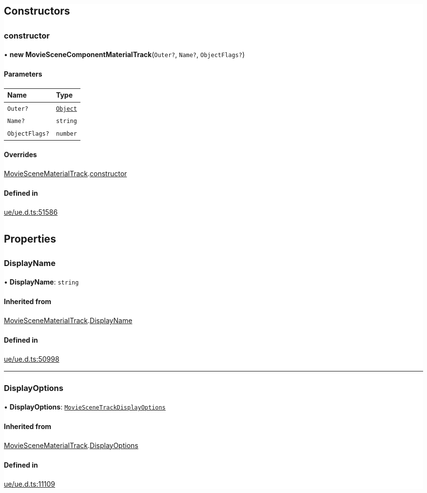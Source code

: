 ## Constructors

### constructor

• **new MovieSceneComponentMaterialTrack**(`Outer?`, `Name?`, `ObjectFlags?`)

#### Parameters

| Name | Type |
| :------ | :------ |
| `Outer?` | [`Object`](ue_ue.Object.md) |
| `Name?` | `string` |
| `ObjectFlags?` | `number` |

#### Overrides

[MovieSceneMaterialTrack](ue_ue.MovieSceneMaterialTrack.md).[constructor](ue_ue.MovieSceneMaterialTrack.md#constructor)

#### Defined in

[ue/ue.d.ts:51586](https://github.com/YugMetaverse/yug_typings/blob/25cad34/ue/ue.d.ts#L51586)

## Properties

### DisplayName

• **DisplayName**: `string`

#### Inherited from

[MovieSceneMaterialTrack](ue_ue.MovieSceneMaterialTrack.md).[DisplayName](ue_ue.MovieSceneMaterialTrack.md#displayname)

#### Defined in

[ue/ue.d.ts:50998](https://github.com/YugMetaverse/yug_typings/blob/25cad34/ue/ue.d.ts#L50998)

___

### DisplayOptions

• **DisplayOptions**: [`MovieSceneTrackDisplayOptions`](ue_ue.MovieSceneTrackDisplayOptions.md)

#### Inherited from

[MovieSceneMaterialTrack](ue_ue.MovieSceneMaterialTrack.md).[DisplayOptions](ue_ue.MovieSceneMaterialTrack.md#displayoptions)

#### Defined in

[ue/ue.d.ts:11109](https://github.com/YugMetaverse/yug_typings/blob/25cad34/ue/ue.d.ts#L11109)
